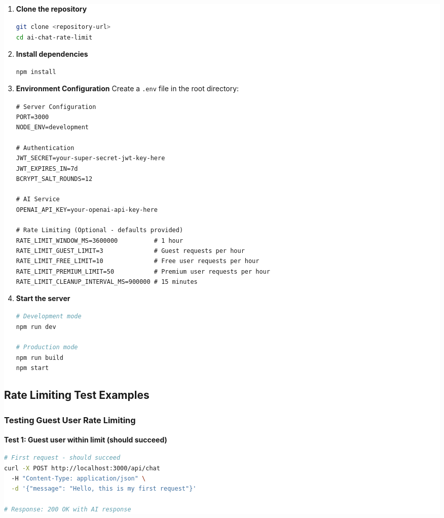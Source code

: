 1. **Clone the repository**
   ```bash
   git clone <repository-url>
   cd ai-chat-rate-limit
   ```

2. **Install dependencies**
   ```bash
   npm install
   ```

3. **Environment Configuration**
   Create a `.env` file in the root directory:
   ```env
   # Server Configuration
   PORT=3000
   NODE_ENV=development

   # Authentication
   JWT_SECRET=your-super-secret-jwt-key-here
   JWT_EXPIRES_IN=7d
   BCRYPT_SALT_ROUNDS=12

   # AI Service
   OPENAI_API_KEY=your-openai-api-key-here

   # Rate Limiting (Optional - defaults provided)
   RATE_LIMIT_WINDOW_MS=3600000          # 1 hour
   RATE_LIMIT_GUEST_LIMIT=3              # Guest requests per hour
   RATE_LIMIT_FREE_LIMIT=10              # Free user requests per hour
   RATE_LIMIT_PREMIUM_LIMIT=50           # Premium user requests per hour
   RATE_LIMIT_CLEANUP_INTERVAL_MS=900000 # 15 minutes
   ```

4. **Start the server**
   ```bash
   # Development mode
   npm run dev

   # Production mode
   npm run build
   npm start
   ```

## Rate Limiting Test Examples

### Testing Guest User Rate Limiting

**Test 1: Guest user within limit (should succeed)**
```bash
# First request - should succeed
curl -X POST http://localhost:3000/api/chat
  -H "Content-Type: application/json" \
  -d '{"message": "Hello, this is my first request"}'

# Response: 200 OK with AI response
```
